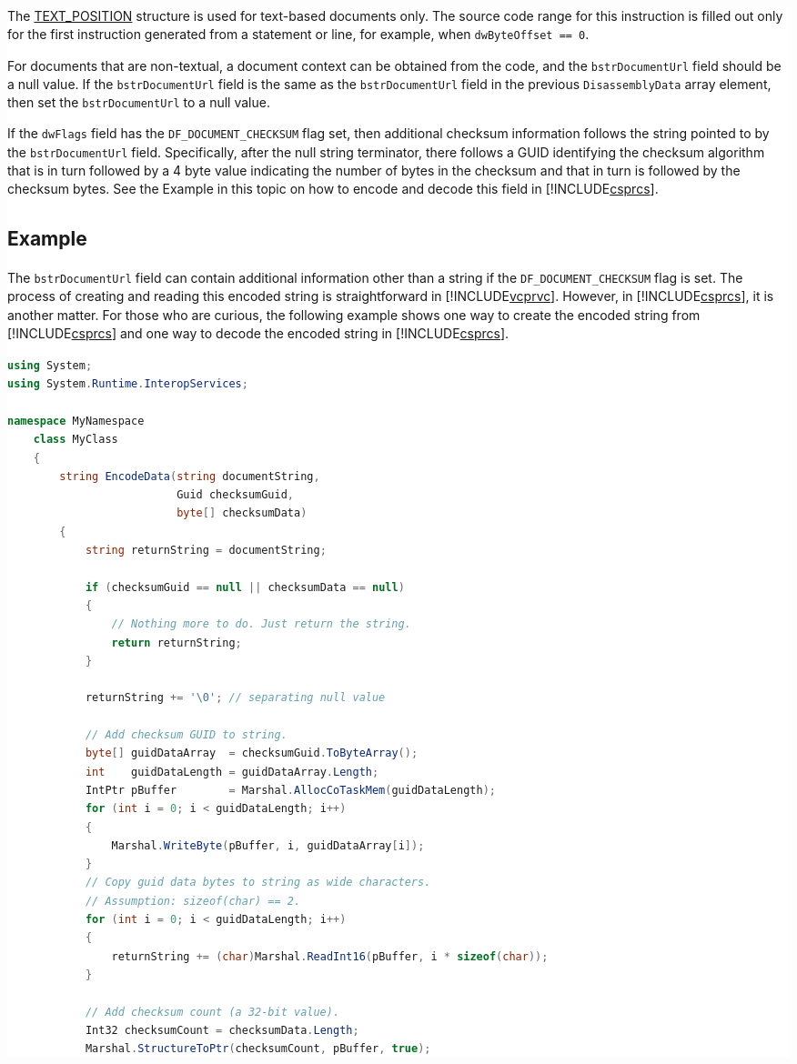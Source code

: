  The [TEXT_POSITION](../../../extensibility/debugger/reference/text-position.md) structure is used for text-based documents only. The source code range for this instruction is filled out only for the first instruction generated from a statement or line, for example, when `dwByteOffset == 0`.  
  
 For documents that are non-textual, a document context can be obtained from the code, and the `bstrDocumentUrl` field should be a null value. If the `bstrDocumentUrl` field is the same as the `bstrDocumentUrl` field in the previous `DisassemblyData` array element, then set the `bstrDocumentUrl` to a null value.  
  
 If the `dwFlags` field has the `DF_DOCUMENT_CHECKSUM` flag set, then additional checksum information follows the string pointed to by the `bstrDocumentUrl` field. Specifically, after the null string terminator, there follows a GUID identifying the checksum algorithm that is in turn followed by a 4 byte value indicating the number of bytes in the checksum and that in turn is followed by the checksum bytes. See the Example in this topic on how to encode and decode this field in [!INCLUDE[csprcs](../../../data-tools/includes/csprcs_md.md)].  
  
## Example  
 The `bstrDocumentUrl` field can contain additional information other than a string if the `DF_DOCUMENT_CHECKSUM` flag is set. The process of creating and reading this encoded string is straightforward in [!INCLUDE[vcprvc](../../../code-quality/includes/vcprvc_md.md)]. However, in [!INCLUDE[csprcs](../../../data-tools/includes/csprcs_md.md)], it is another matter. For those who are curious, the following example shows one way to create the encoded string from [!INCLUDE[csprcs](../../../data-tools/includes/csprcs_md.md)] and one way to decode the encoded string in [!INCLUDE[csprcs](../../../data-tools/includes/csprcs_md.md)].  
  
```csharp  
using System;  
using System.Runtime.InteropServices;  
  
namespace MyNamespace  
    class MyClass  
    {  
        string EncodeData(string documentString,  
                          Guid checksumGuid,  
                          byte[] checksumData)  
        {  
            string returnString = documentString;  
  
            if (checksumGuid == null || checksumData == null)  
            {  
                // Nothing more to do. Just return the string.  
                return returnString;  
            }  
  
            returnString += '\0'; // separating null value  
  
            // Add checksum GUID to string.  
            byte[] guidDataArray  = checksumGuid.ToByteArray();  
            int    guidDataLength = guidDataArray.Length;  
            IntPtr pBuffer        = Marshal.AllocCoTaskMem(guidDataLength);  
            for (int i = 0; i < guidDataLength; i++)  
            {  
                Marshal.WriteByte(pBuffer, i, guidDataArray[i]);  
            }  
            // Copy guid data bytes to string as wide characters.  
            // Assumption: sizeof(char) == 2.  
            for (int i = 0; i < guidDataLength; i++)  
            {  
                returnString += (char)Marshal.ReadInt16(pBuffer, i * sizeof(char));  
            }  
  
            // Add checksum count (a 32-bit value).  
            Int32 checksumCount = checksumData.Length;  
            Marshal.StructureToPtr(checksumCount, pBuffer, true);  
```